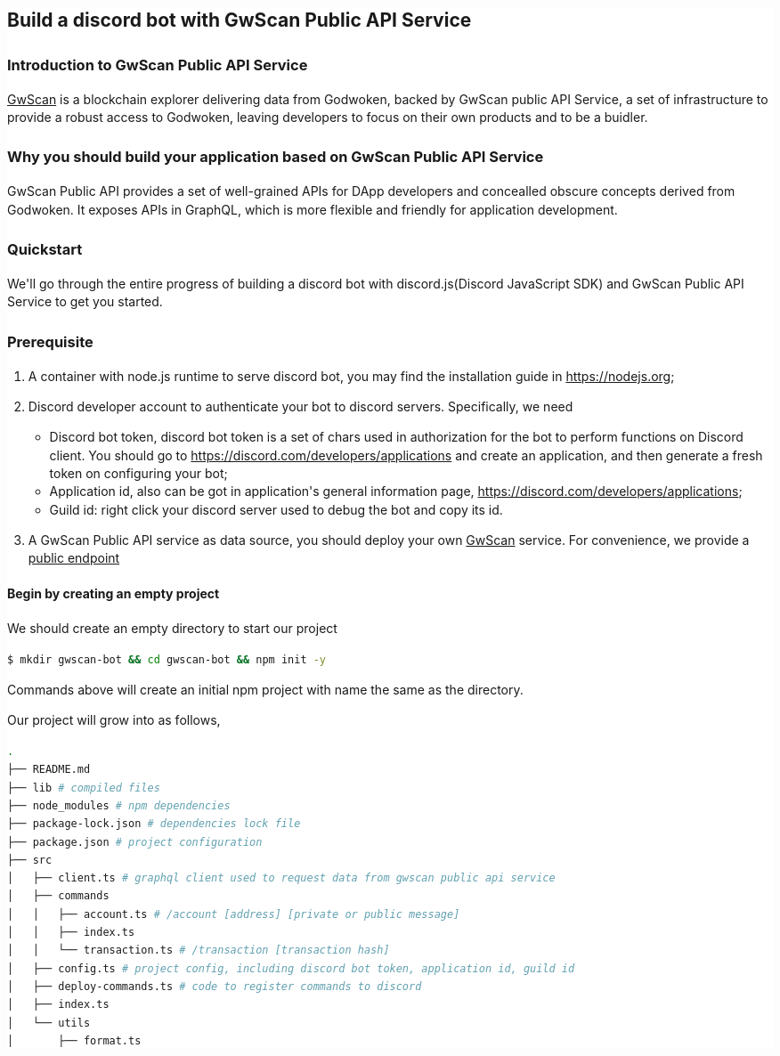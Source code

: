 ## Build a discord bot with GwScan Public API Service

### Introduction to GwScan Public API Service

[GwScan](https://www.gwscan.com/) is a blockchain explorer delivering data from Godwoken, backed by GwScan public API Service, a set of infrastructure to provide a robust access to Godwoken, leaving developers to focus on their own products and to be a buidler.

### Why you should build your application based on GwScan Public API Service

GwScan Public API provides a set of well-grained APIs for DApp developers and concealled obscure concepts derived from Godwoken. It exposes APIs in GraphQL, which is more flexible and friendly for application development.

### Quickstart

We'll go through the entire progress of building a discord bot with discord.js(Discord JavaScript SDK) and GwScan Public API Service to get you started.

### Prerequisite

1. A container with node.js runtime to serve discord bot, you may find the installation guide in https://nodejs.org;

2. Discord developer account to authenticate your bot to discord servers. Specifically, we need
    - Discord bot token, discord bot token is a set of chars used in authorization for the bot to perform functions on Discord client. You should go to https://discord.com/developers/applications and create an application, and then generate a fresh token on configuring your bot;
    - Application id, also can be got in application's general information page, https://discord.com/developers/applications;
    - Guild id: right click your discord server used to debug the bot and copy its id.

3. A GwScan Public API service as data source, you should deploy your own [GwScan](https://github.com/nervina-labs/godwoken_explorer) service. For convenience, we provide a [public endpoint](https://api.gwscan.com/graphql)

#### Begin by creating an empty project

We should create an empty directory to start our project

```sh
$ mkdir gwscan-bot && cd gwscan-bot && npm init -y
```

Commands above will create an initial npm project with name the same as the directory.

Our project will grow into as follows,

```sh
.
├── README.md
├── lib # compiled files
├── node_modules # npm dependencies
├── package-lock.json # dependencies lock file
├── package.json # project configuration
├── src
│   ├── client.ts # graphql client used to request data from gwscan public api service
│   ├── commands
│   │   ├── account.ts # /account [address] [private or public message]
│   │   ├── index.ts
│   │   └── transaction.ts # /transaction [transaction hash]
│   ├── config.ts # project config, including discord bot token, application id, guild id
│   ├── deploy-commands.ts # code to register commands to discord
│   ├── index.ts
│   └── utils
│       ├── format.ts
```